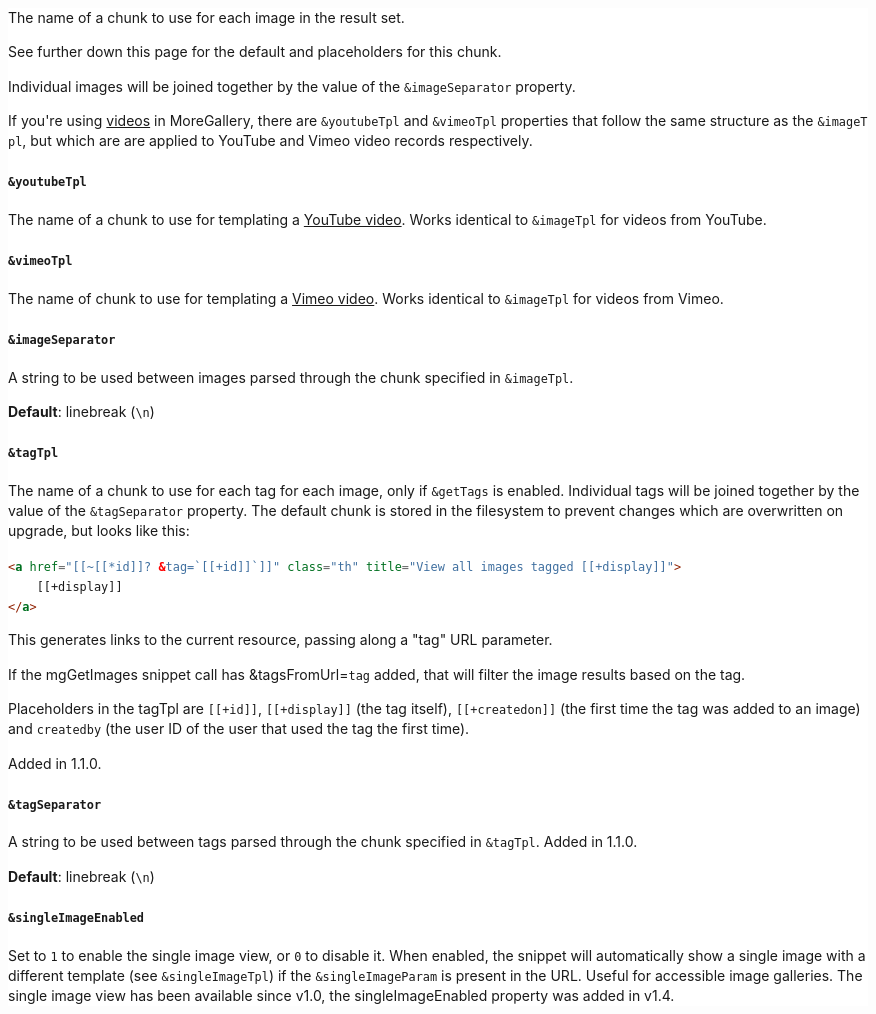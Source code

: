 The name of a chunk to use for each image in the result set. 

See further down this page for the default and placeholders for this chunk. 

Individual images will be joined together by the value of the `&imageSeparator` property.  

If you're using [videos](../Video) in MoreGallery, there are `&youtubeTpl` and `&vimeoTpl` properties that follow the same structure as the `&imageTpl`, but which are are applied to YouTube and Vimeo video records respectively. 

#### `&youtubeTpl`

The name of a chunk to use for templating a [YouTube video](../Video). Works identical to `&imageTpl` for videos from YouTube.

#### `&vimeoTpl`

The name of chunk to use for templating a [Vimeo video](../Video). Works identical to `&imageTpl` for videos from Vimeo. 

#### `&imageSeparator`   

A string to be used between images parsed through the chunk specified in `&imageTpl`.   

**Default**: linebreak (`\n`)  

#### `&tagTpl`   

The name of a chunk to use for each tag for each image, only if `&getTags` is enabled. Individual tags will be joined together by the value of the `&tagSeparator` property. The default chunk is stored in the filesystem to prevent changes which are overwritten on upgrade, but looks like this:   

```` html
<a href="[[~[[*id]]? &tag=`[[+id]]`]]" class="th" title="View all images tagged [[+display]]">
    [[+display]]
</a> 
````

This generates links to the current resource, passing along a "tag" URL parameter. 

If the mgGetImages snippet call has &tagsFromUrl=`tag` added, that will filter the image results based on the tag. 

Placeholders in the tagTpl are `[[+id]]`, `[[+display]]` (the tag itself), `[[+createdon]]` (the first time the tag was added to an image) and `createdby` (the user ID of the user that used the tag the first time). 

Added in 1.1.0.

#### `&tagSeparator`   

A string to be used between tags parsed through the chunk specified in `&tagTpl`. Added in 1.1.0.  

**Default**: linebreak (`\n`)  

#### `&singleImageEnabled`   

Set to `1` to enable the single image view, or `0` to disable it. When enabled, the snippet will automatically show a single image with a different template (see `&singleImageTpl`) if the `&singleImageParam` is present in the URL. Useful for accessible image galleries. The single image view has been available since v1.0, the singleImageEnabled property was added in v1.4.  
